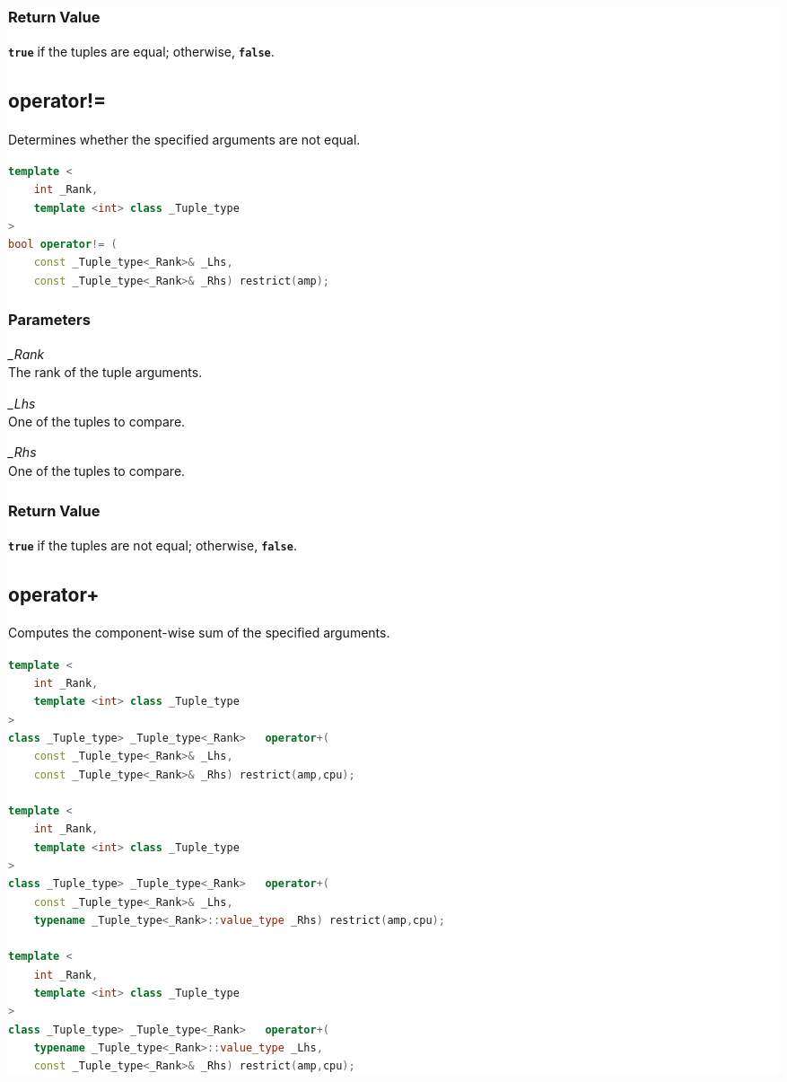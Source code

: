 ### Return Value

**`true`** if the tuples are equal; otherwise, **`false`**.

## <a name="operator_neq"></a> operator!=

Determines whether the specified arguments are not equal.

```cpp
template <
    int _Rank,
    template <int> class _Tuple_type
>
bool operator!= (
    const _Tuple_type<_Rank>& _Lhs,
    const _Tuple_type<_Rank>& _Rhs) restrict(amp);
```

### Parameters

*_Rank*<br/>
The rank of the tuple arguments.

*_Lhs*<br/>
One of the tuples to compare.

*_Rhs*<br/>
One of the tuples to compare.

### Return Value

**`true`** if the tuples are not equal; otherwise, **`false`**.

## <a name="operator_add"></a> operator+

Computes the component-wise sum of the specified arguments.

```cpp
template <
    int _Rank,
    template <int> class _Tuple_type
>
class _Tuple_type> _Tuple_type<_Rank>   operator+(
    const _Tuple_type<_Rank>& _Lhs,
    const _Tuple_type<_Rank>& _Rhs) restrict(amp,cpu);

template <
    int _Rank,
    template <int> class _Tuple_type
>
class _Tuple_type> _Tuple_type<_Rank>   operator+(
    const _Tuple_type<_Rank>& _Lhs,
    typename _Tuple_type<_Rank>::value_type _Rhs) restrict(amp,cpu);

template <
    int _Rank,
    template <int> class _Tuple_type
>
class _Tuple_type> _Tuple_type<_Rank>   operator+(
    typename _Tuple_type<_Rank>::value_type _Lhs,
    const _Tuple_type<_Rank>& _Rhs) restrict(amp,cpu);
```
